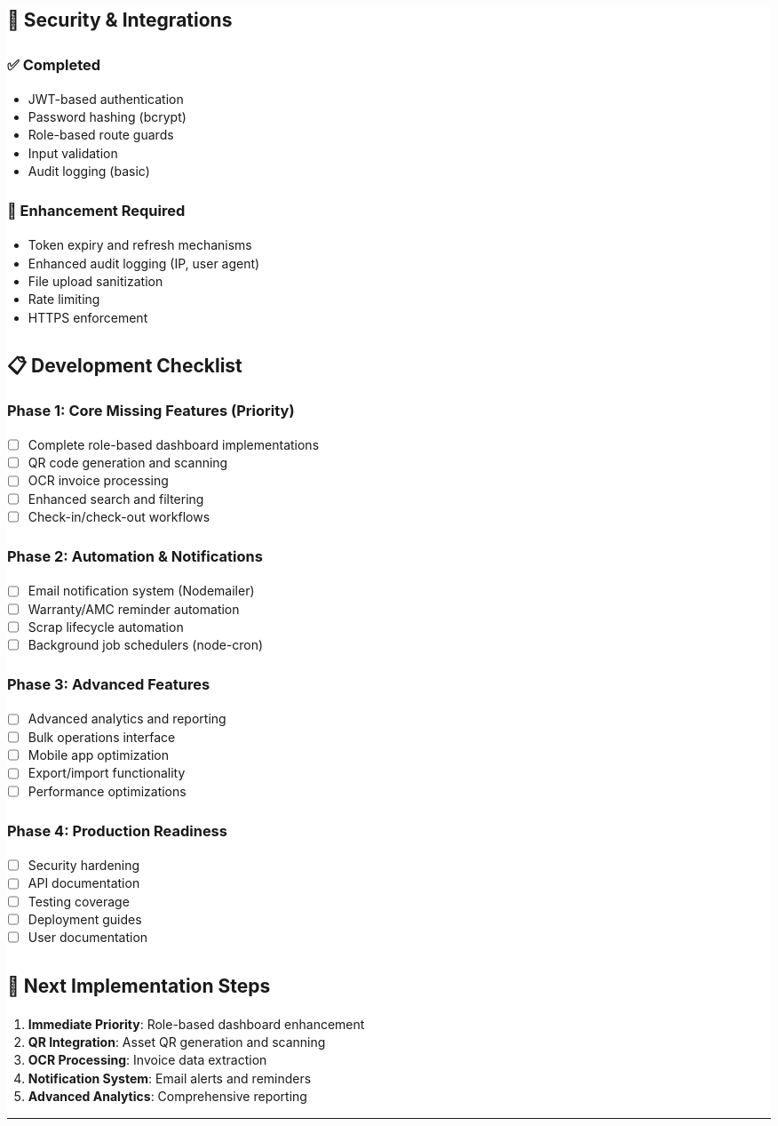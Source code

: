 ## 🔐 Security & Integrations

### ✅ Completed
- JWT-based authentication
- Password hashing (bcrypt)
- Role-based route guards
- Input validation
- Audit logging (basic)

### 🚧 Enhancement Required
- Token expiry and refresh mechanisms
- Enhanced audit logging (IP, user agent)
- File upload sanitization
- Rate limiting
- HTTPS enforcement

## 📋 Development Checklist

### Phase 1: Core Missing Features (Priority)
- [ ] Complete role-based dashboard implementations
- [ ] QR code generation and scanning
- [ ] OCR invoice processing
- [ ] Enhanced search and filtering
- [ ] Check-in/check-out workflows

### Phase 2: Automation & Notifications
- [ ] Email notification system (Nodemailer)
- [ ] Warranty/AMC reminder automation
- [ ] Scrap lifecycle automation
- [ ] Background job schedulers (node-cron)

### Phase 3: Advanced Features
- [ ] Advanced analytics and reporting
- [ ] Bulk operations interface
- [ ] Mobile app optimization
- [ ] Export/import functionality
- [ ] Performance optimizations

### Phase 4: Production Readiness
- [ ] Security hardening
- [ ] API documentation
- [ ] Testing coverage
- [ ] Deployment guides
- [ ] User documentation

## 🚀 Next Implementation Steps

1. **Immediate Priority**: Role-based dashboard enhancement
2. **QR Integration**: Asset QR generation and scanning
3. **OCR Processing**: Invoice data extraction
4. **Notification System**: Email alerts and reminders
5. **Advanced Analytics**: Comprehensive reporting

---